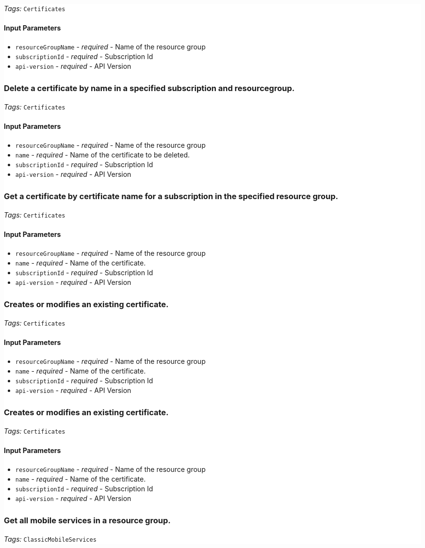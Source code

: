 *Tags:* `Certificates`

#### Input Parameters
* `resourceGroupName` - _required_ - Name of the resource group
* `subscriptionId` - _required_ - Subscription Id
* `api-version` - _required_ - API Version

### Delete a certificate by name in a specified subscription and resourcegroup.

*Tags:* `Certificates`

#### Input Parameters
* `resourceGroupName` - _required_ - Name of the resource group
* `name` - _required_ - Name of the certificate to be deleted.
* `subscriptionId` - _required_ - Subscription Id
* `api-version` - _required_ - API Version

### Get a certificate by certificate name for a subscription in the specified resource group.

*Tags:* `Certificates`

#### Input Parameters
* `resourceGroupName` - _required_ - Name of the resource group
* `name` - _required_ - Name of the certificate.
* `subscriptionId` - _required_ - Subscription Id
* `api-version` - _required_ - API Version

### Creates or modifies an existing certificate.

*Tags:* `Certificates`

#### Input Parameters
* `resourceGroupName` - _required_ - Name of the resource group
* `name` - _required_ - Name of the certificate.
* `subscriptionId` - _required_ - Subscription Id
* `api-version` - _required_ - API Version

### Creates or modifies an existing certificate.

*Tags:* `Certificates`

#### Input Parameters
* `resourceGroupName` - _required_ - Name of the resource group
* `name` - _required_ - Name of the certificate.
* `subscriptionId` - _required_ - Subscription Id
* `api-version` - _required_ - API Version

### Get all mobile services in a resource group.

*Tags:* `ClassicMobileServices`
